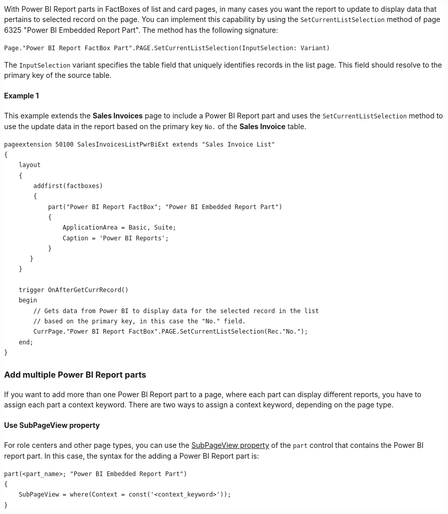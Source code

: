 With Power BI Report parts in FactBoxes of list and card pages, in many cases you want the report to update to display data that pertains to selected record on the page. You can implement this capability by using the `SetCurrentListSelection` method of page 6325 "Power BI Embedded Report Part". The method has the following signature:

```al
Page."Power BI Report FactBox Part".PAGE.SetCurrentListSelection(InputSelection: Variant)
```

The `InputSelection` variant specifies the table field that uniquely identifies records in the list page. This field should resolve to the primary key of the source table.

#### <a name="examples"></a>Example 1

This example extends the **Sales Invoices** page to include a Power BI Report part and uses the `SetCurrentListSelection` method to use the update data in the report based on the primary key `No.` of the **Sales Invoice** table.

```al
pageextension 50100 SalesInvoicesListPwrBiExt extends "Sales Invoice List"
{
    layout
    {
        addfirst(factboxes)
        {         
            part("Power BI Report FactBox"; "Power BI Embedded Report Part")
            {
                ApplicationArea = Basic, Suite;
                Caption = 'Power BI Reports';
            }
       }
    }

    trigger OnAfterGetCurrRecord()
    begin
        // Gets data from Power BI to display data for the selected record in the list
        // based on the primary key, in this case the "No." field.
        CurrPage."Power BI Report FactBox".PAGE.SetCurrentListSelection(Rec."No.");
    end;
}
```

### Add multiple Power BI Report parts

If you want to add more than one Power BI Report part to a page, where each part can display different reports, you have to assign each part a context keyword. There are two ways to assign a context keyword, depending on the page type. 

#### Use SubPageView property

For role centers and other page types, you can use the [SubPageView property](properties/devenv-subpageview-property.md) of the `part` control that contains the Power BI report part. In this case, the syntax for the adding a Power BI Report part is:

```al
part(<part_name>; "Power BI Embedded Report Part")
{
    SubPageView = where(Context = const('<context_keyword>'));
}
```
